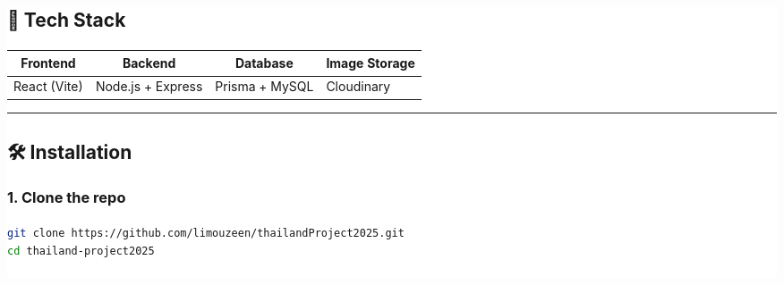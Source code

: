 ## 🚀 Tech Stack

| Frontend | Backend | Database | Image Storage |
|----------|---------|----------|----------------|
| React (Vite) | Node.js + Express | Prisma + MySQL | Cloudinary |

---

## 🛠️ Installation

### 1. Clone the repo

```bash
git clone https://github.com/limouzeen/thailandProject2025.git
cd thailand-project2025



